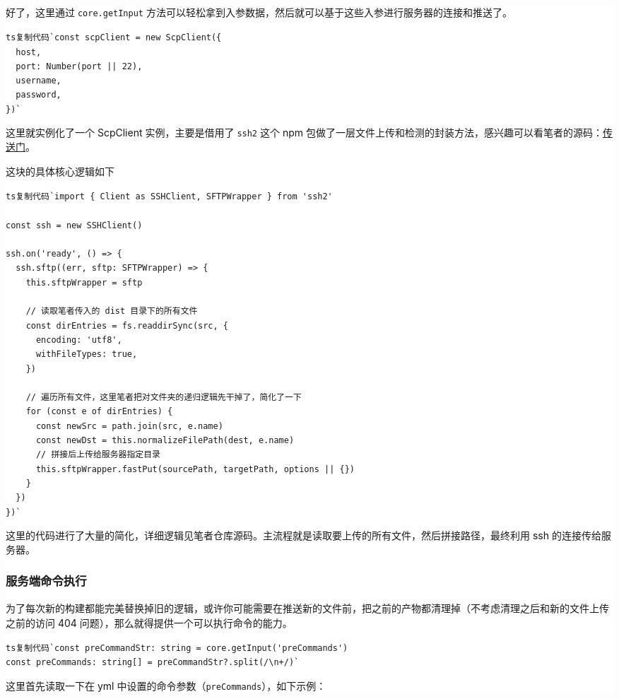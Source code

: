 好了，这里通过 `core.getInput` 方法可以轻松拿到入参数据，然后就可以基于这些入参进行服务器的连接和推送了。

```
ts复制代码`const scpClient = new ScpClient({
  host,
  port: Number(port || 22),
  username,
  password,
})`
```

这里就实例化了一个 ScpClient 实例，主要是借用了 `ssh2` 这个 npm 包做了一层文件上传和检测的封装方法，感兴趣可以看笔者的源码：[传送门](https://link.juejin.cn?target=https%3A%2F%2Fgithub.com%2FSTDSuperman%2Fdeploy-files%2Fblob%2Fmaster%2Fsrc%2Flib%2Fscp-client.ts "https://github.com/STDSuperman/deploy-files/blob/master/src/lib/scp-client.ts")。

这块的具体核心逻辑如下

```
ts复制代码`import { Client as SSHClient, SFTPWrapper } from 'ssh2'

const ssh = new SSHClient()

ssh.on('ready', () => {
  ssh.sftp((err, sftp: SFTPWrapper) => {
    this.sftpWrapper = sftp

    // 读取笔者传入的 dist 目录下的所有文件
    const dirEntries = fs.readdirSync(src, {
      encoding: 'utf8',
      withFileTypes: true,
    })

    // 遍历所有文件，这里笔者把对文件夹的递归逻辑先干掉了，简化了一下
    for (const e of dirEntries) {
      const newSrc = path.join(src, e.name)
      const newDst = this.normalizeFilePath(dest, e.name)
      // 拼接后上传给服务器指定目录
      this.sftpWrapper.fastPut(sourcePath, targetPath, options || {})
    }
  })
})`
```

这里的代码进行了大量的简化，详细逻辑见笔者仓库源码。主流程就是读取要上传的所有文件，然后拼接路径，最终利用 ssh 的连接传给服务器。

### 服务端命令执行

为了每次新的构建都能完美替换掉旧的逻辑，或许你可能需要在推送新的文件前，把之前的产物都清理掉（不考虑清理之后和新的文件上传之前的访问 404 问题），那么就得提供一个可以执行命令的能力。

```
ts复制代码`const preCommandStr: string = core.getInput('preCommands')
const preCommands: string[] = preCommandStr?.split(/\n+/)`
```

这里首先读取一下在 yml 中设置的命令参数（`preCommands`），如下示例：
